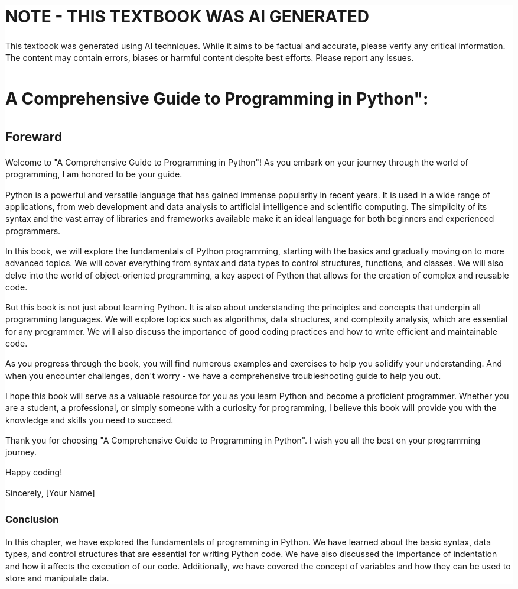# NOTE - THIS TEXTBOOK WAS AI GENERATED

This textbook was generated using AI techniques. While it aims to be factual and accurate, please verify any critical information. The content may contain errors, biases or harmful content despite best efforts. Please report any issues.

# A Comprehensive Guide to Programming in Python":


## Foreward

Welcome to "A Comprehensive Guide to Programming in Python"! As you embark on your journey through the world of programming, I am honored to be your guide.

Python is a powerful and versatile language that has gained immense popularity in recent years. It is used in a wide range of applications, from web development and data analysis to artificial intelligence and scientific computing. The simplicity of its syntax and the vast array of libraries and frameworks available make it an ideal language for both beginners and experienced programmers.

In this book, we will explore the fundamentals of Python programming, starting with the basics and gradually moving on to more advanced topics. We will cover everything from syntax and data types to control structures, functions, and classes. We will also delve into the world of object-oriented programming, a key aspect of Python that allows for the creation of complex and reusable code.

But this book is not just about learning Python. It is also about understanding the principles and concepts that underpin all programming languages. We will explore topics such as algorithms, data structures, and complexity analysis, which are essential for any programmer. We will also discuss the importance of good coding practices and how to write efficient and maintainable code.

As you progress through the book, you will find numerous examples and exercises to help you solidify your understanding. And when you encounter challenges, don't worry - we have a comprehensive troubleshooting guide to help you out.

I hope this book will serve as a valuable resource for you as you learn Python and become a proficient programmer. Whether you are a student, a professional, or simply someone with a curiosity for programming, I believe this book will provide you with the knowledge and skills you need to succeed.

Thank you for choosing "A Comprehensive Guide to Programming in Python". I wish you all the best on your programming journey.

Happy coding!

Sincerely,
[Your Name]


### Conclusion
In this chapter, we have explored the fundamentals of programming in Python. We have learned about the basic syntax, data types, and control structures that are essential for writing Python code. We have also discussed the importance of indentation and how it affects the execution of our code. Additionally, we have covered the concept of variables and how they can be used to store and manipulate data.
